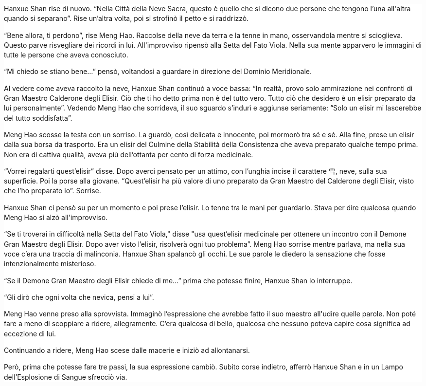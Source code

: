 
Hanxue Shan rise di nuovo. “Nella Città della Neve Sacra, questo è quello che si dicono due persone che tengono l’una all'altra quando si separano”. Rise un’altra volta, poi si strofinò il petto e si raddrizzò.


“Bene allora, ti perdono”, rise Meng Hao. Raccolse della neve da terra e la tenne in mano, osservandola mentre si scioglieva. Questo parve risvegliare dei ricordi in lui. All'improvviso ripensò alla Setta del Fato Viola. Nella sua mente apparvero le immagini di tutte le persone che aveva conosciuto.


“Mi chiedo se stiano bene…” pensò, voltandosi a guardare in direzione del Dominio Meridionale.


Al vedere come aveva raccolto la neve, Hanxue Shan continuò a voce bassa: “In realtà, provo solo ammirazione nei confronti di Gran Maestro Calderone degli Elisir. Ciò che ti ho detto prima non è del tutto vero. Tutto ciò che desidero è un elisir preparato da lui personalmente”. Vedendo Meng Hao che sorrideva, il suo sguardo s’indurì e aggiunse seriamente: “Solo un elisir mi lascerebbe del tutto soddisfatta”.


Meng Hao scosse la testa con un sorriso. La guardò, così delicata e innocente, poi mormorò tra sé e sé.
Alla fine, prese un elisir dalla sua borsa da trasporto. Era un elisir del Culmine della Stabilità della Consistenza che aveva preparato qualche tempo prima. Non era di cattiva qualità, aveva più dell’ottanta per cento di forza medicinale.


“Vorrei regalarti quest’elisir” disse. Dopo averci pensato per un attimo, con l’unghia incise il carattere 雪, neve, sulla sua superficie. Poi la porse alla giovane. “Quest’elisir ha più valore di uno preparato da Gran Maestro del Calderone degli Elisir, visto che l’ho preparato io”. Sorrise.


Hanxue Shan ci pensò su per un momento e poi prese l’elisir. Lo tenne tra le mani per guardarlo. Stava per dire qualcosa quando Meng Hao si alzò all'improvviso.


“Se ti troverai in difficoltà nella Setta del Fato Viola," disse "usa quest’elisir medicinale per ottenere un incontro con il Demone Gran Maestro degli Elisir. Dopo aver visto l’elisir, risolverà ogni tuo problema”.
Meng Hao sorrise mentre parlava, ma nella sua voce c’era una traccia di malinconia. Hanxue Shan spalancò gli occhi. Le sue parole le diedero la sensazione che fosse intenzionalmente misterioso.


“Se il Demone Gran Maestro degli Elisir chiede di me…” prima che potesse finire, Hanxue Shan lo interruppe.


“Gli dirò che ogni volta che nevica, pensi a lui”.


Meng Hao venne preso alla sprovvista. Immaginò l’espressione che avrebbe fatto il suo maestro all'udire quelle parole. Non poté fare a meno di scoppiare a ridere, allegramente. C’era qualcosa di bello, qualcosa che nessuno poteva capire cosa significa ad eccezione di lui.


Continuando a ridere, Meng Hao scese dalle macerie e iniziò ad allontanarsi.


Però, prima che potesse fare tre passi, la sua espressione cambiò. Subito corse indietro, afferrò Hanxue Shan e in un Lampo dell’Esplosione di Sangue sfrecciò via.
